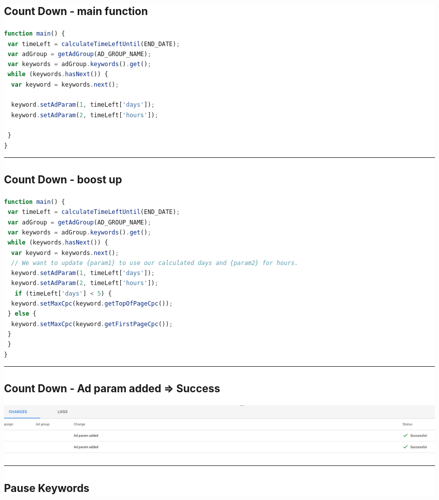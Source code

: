 ## Count Down - main function
```javaScript
function main() {
 var timeLeft = calculateTimeLeftUntil(END_DATE);
 var adGroup = getAdGroup(AD_GROUP_NAME);
 var keywords = adGroup.keywords().get();
 while (keywords.hasNext()) {
  var keyword = keywords.next();

  keyword.setAdParam(1, timeLeft['days']);
  keyword.setAdParam(2, timeLeft['hours']);
   
 }
}
```

---
## Count Down - boost up
```javaScript
function main() {
 var timeLeft = calculateTimeLeftUntil(END_DATE);
 var adGroup = getAdGroup(AD_GROUP_NAME);
 var keywords = adGroup.keywords().get();
 while (keywords.hasNext()) {
  var keyword = keywords.next();
  // We want to update {param1} to use our calculated days and {param2} for hours.
  keyword.setAdParam(1, timeLeft['days']);
  keyword.setAdParam(2, timeLeft['hours']);
   if (timeLeft['days'] < 5) {
  keyword.setMaxCpc(keyword.getTopOfPageCpc());
 } else {
  keyword.setMaxCpc(keyword.getFirstPageCpc());
 }
 }
}
```

---
## Count Down - Ad param added => Success
![](../img/adwords2.9.png)

---
## Pause Keywords
